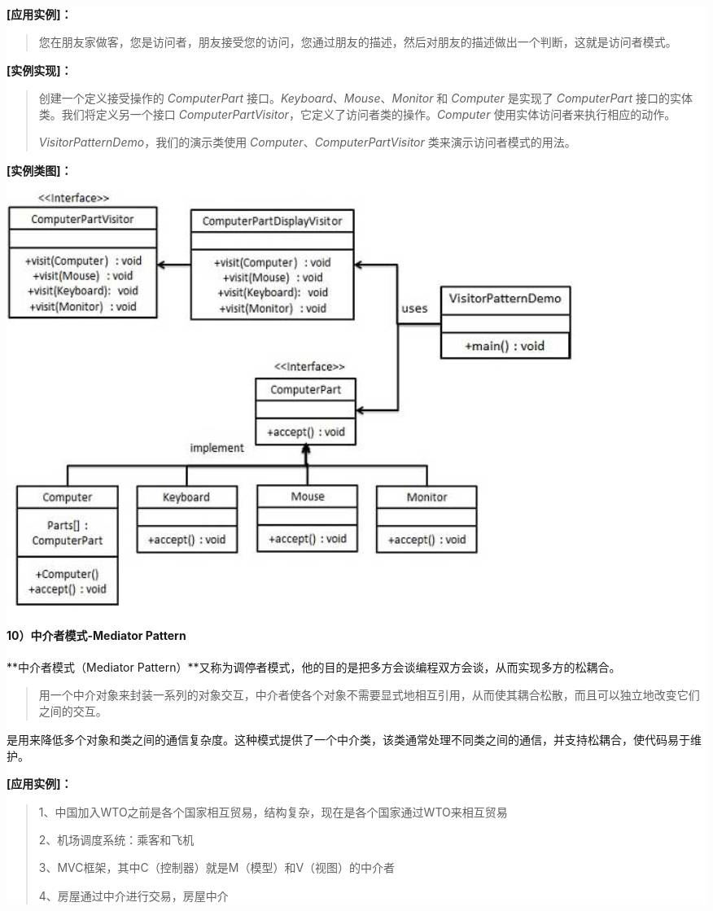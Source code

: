 **[应用实例]：**

>您在朋友家做客，您是访问者，朋友接受您的访问，您通过朋友的描述，然后对朋友的描述做出一个判断，这就是访问者模式。

**[实例实现]：**

>创建一个定义接受操作的 *ComputerPart* 接口。*Keyboard*、*Mouse*、*Monitor* 和 *Computer* 是实现了 *ComputerPart* 接口的实体类。我们将定义另一个接口 *ComputerPartVisitor*，它定义了访问者类的操作。*Computer* 使用实体访问者来执行相应的动作。
>
>*VisitorPatternDemo*，我们的演示类使用 *Computer*、*ComputerPartVisitor* 类来演示访问者模式的用法。

**[实例类图]：**

![image-20230319000054357](1、各类设计模式及模式图.assets/image-20230319000054357.png)

#### 10）中介者模式-Mediator Pattern

**中介者模式（Mediator Pattern）**又称为调停者模式，他的目的是把多方会谈编程双方会谈，从而实现多方的松耦合。

> 用一个中介对象来封装一系列的对象交互，中介者使各个对象不需要显式地相互引用，从而使其耦合松散，而且可以独立地改变它们之间的交互。

是用来降低多个对象和类之间的通信复杂度。这种模式提供了一个中介类，该类通常处理不同类之间的通信，并支持松耦合，使代码易于维护。

**[应用实例]：**

>1、中国加入WTO之前是各个国家相互贸易，结构复杂，现在是各个国家通过WTO来相互贸易
>
>2、机场调度系统：乘客和飞机
>
>3、MVC框架，其中C（控制器）就是M（模型）和V（视图）的中介者
>
>4、房屋通过中介进行交易，房屋中介
